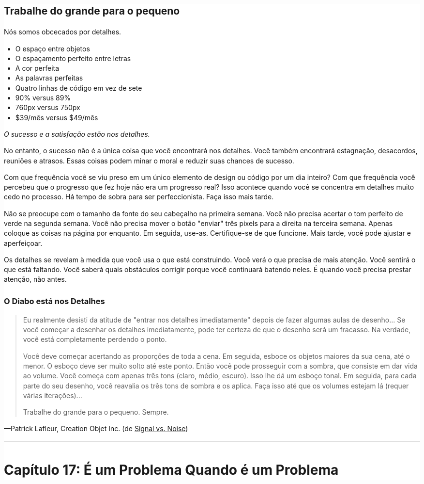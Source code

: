 ## Trabalhe do grande para o pequeno

Nós somos obcecados por detalhes.

* O espaço entre objetos
* O espaçamento perfeito entre letras
* A cor perfeita
* As palavras perfeitas
* Quatro linhas de código em vez de sete
* 90% versus 89%
* 760px versus 750px
* $39/mês versus $49/mês

_O sucesso e a satisfação estão nos detalhes._

No entanto, o sucesso não é a única coisa que você encontrará nos detalhes. Você também encontrará estagnação, desacordos, reuniões e atrasos. Essas coisas podem minar o moral e reduzir suas chances de sucesso.

Com que frequência você se viu preso em um único elemento de design ou código por um dia inteiro? Com que frequência você percebeu que o progresso que fez hoje não era um progresso real? Isso acontece quando você se concentra em detalhes muito cedo no processo. Há tempo de sobra para ser perfeccionista. Faça isso mais tarde.

Não se preocupe com o tamanho da fonte do seu cabeçalho na primeira semana. Você não precisa acertar o tom perfeito de verde na segunda semana. Você não precisa mover o botão "enviar" três pixels para a direita na terceira semana. Apenas coloque as coisas na página por enquanto. Em seguida, use-as. Certifique-se de que funcione. Mais tarde, você pode ajustar e aperfeiçoar.

Os detalhes se revelam à medida que você usa o que está construindo. Você verá o que precisa de mais atenção. Você sentirá o que está faltando. Você saberá quais obstáculos corrigir porque você continuará batendo neles. É quando você precisa prestar atenção, não antes.

### O Diabo está nos Detalhes

> Eu realmente desisti da atitude de "entrar nos detalhes imediatamente" depois de fazer algumas aulas de desenho... Se você começar a desenhar os detalhes imediatamente, pode ter certeza de que o desenho será um fracasso. Na verdade, você está completamente perdendo o ponto.
>
> Você deve começar acertando as proporções de toda a cena. Em seguida, esboce os objetos maiores da sua cena, até o menor. O esboço deve ser muito solto até este ponto. Então você pode prosseguir com a sombra, que consiste em dar vida ao volume. Você começa com apenas três tons (claro, médio, escuro). Isso lhe dá um esboço tonal. Em seguida, para cada parte do seu desenho, você reavalia os três tons de sombra e os aplica. Faça isso até que os volumes estejam lá (requer várias iterações)...
>
> Trabalhe do grande para o pequeno. Sempre.

—Patrick Lafleur, Creation Objet Inc. (de [Signal vs. Noise](https://www.37signals.com/svn/archives2/getting_real_ignore_details_early_on.php))

---

# Capítulo 17: É um Problema Quando é um Problema
